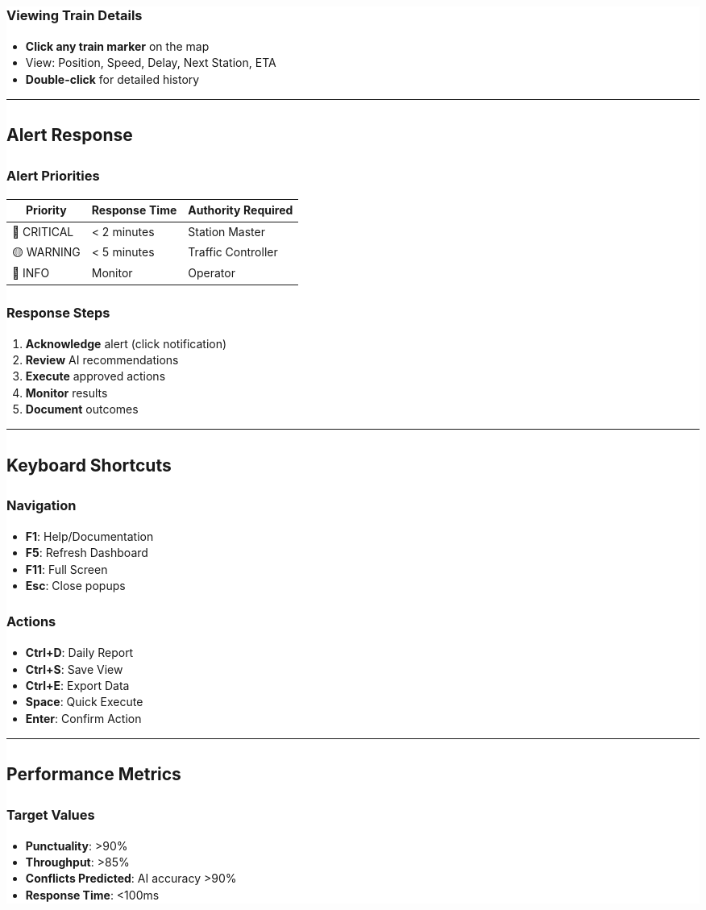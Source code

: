 ### Viewing Train Details
- **Click any train marker** on the map
- View: Position, Speed, Delay, Next Station, ETA
- **Double-click** for detailed history

---

## Alert Response

### Alert Priorities
| Priority | Response Time | Authority Required |
|----------|--------------|-------------------|
| 🔴 CRITICAL | < 2 minutes | Station Master |
| 🟡 WARNING | < 5 minutes | Traffic Controller |
| 🔵 INFO | Monitor | Operator |

### Response Steps
1. **Acknowledge** alert (click notification)
2. **Review** AI recommendations
3. **Execute** approved actions
4. **Monitor** results
5. **Document** outcomes

---

## Keyboard Shortcuts

### Navigation
- **F1**: Help/Documentation
- **F5**: Refresh Dashboard  
- **F11**: Full Screen
- **Esc**: Close popups

### Actions
- **Ctrl+D**: Daily Report
- **Ctrl+S**: Save View
- **Ctrl+E**: Export Data
- **Space**: Quick Execute
- **Enter**: Confirm Action

---

## Performance Metrics

### Target Values
- **Punctuality**: >90%
- **Throughput**: >85%
- **Conflicts Predicted**: AI accuracy >90%
- **Response Time**: <100ms
